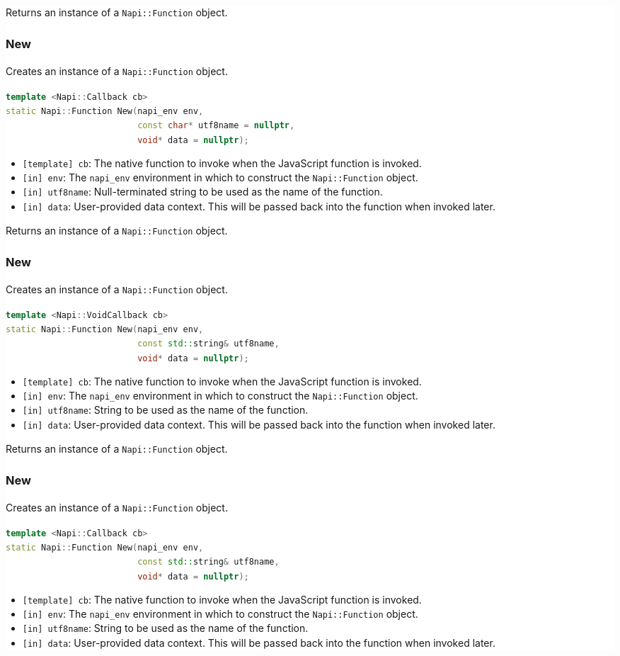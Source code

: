 Returns an instance of a `Napi::Function` object.

### New

Creates an instance of a `Napi::Function` object.

```cpp
template <Napi::Callback cb>
static Napi::Function New(napi_env env,
                          const char* utf8name = nullptr,
                          void* data = nullptr);
```

- `[template] cb`: The native function to invoke when the JavaScript function is
invoked.
- `[in] env`: The `napi_env` environment in which to construct the `Napi::Function` object.
- `[in] utf8name`: Null-terminated string to be used as the name of the function.
- `[in] data`: User-provided data context. This will be passed back into the
function when invoked later.

Returns an instance of a `Napi::Function` object.

### New

Creates an instance of a `Napi::Function` object.

```cpp
template <Napi::VoidCallback cb>
static Napi::Function New(napi_env env,
                          const std::string& utf8name,
                          void* data = nullptr);
```

- `[template] cb`: The native function to invoke when the JavaScript function is
invoked.
- `[in] env`: The `napi_env` environment in which to construct the `Napi::Function` object.
- `[in] utf8name`: String to be used as the name of the function.
- `[in] data`: User-provided data context. This will be passed back into the
function when invoked later.

Returns an instance of a `Napi::Function` object.

### New

Creates an instance of a `Napi::Function` object.

```cpp
template <Napi::Callback cb>
static Napi::Function New(napi_env env,
                          const std::string& utf8name,
                          void* data = nullptr);
```

- `[template] cb`: The native function to invoke when the JavaScript function is
invoked.
- `[in] env`: The `napi_env` environment in which to construct the `Napi::Function` object.
- `[in] utf8name`: String to be used as the name of the function.
- `[in] data`: User-provided data context. This will be passed back into the
function when invoked later.


[`Napi::ThreadSafeFunction`]: ./threadsafe_function.md